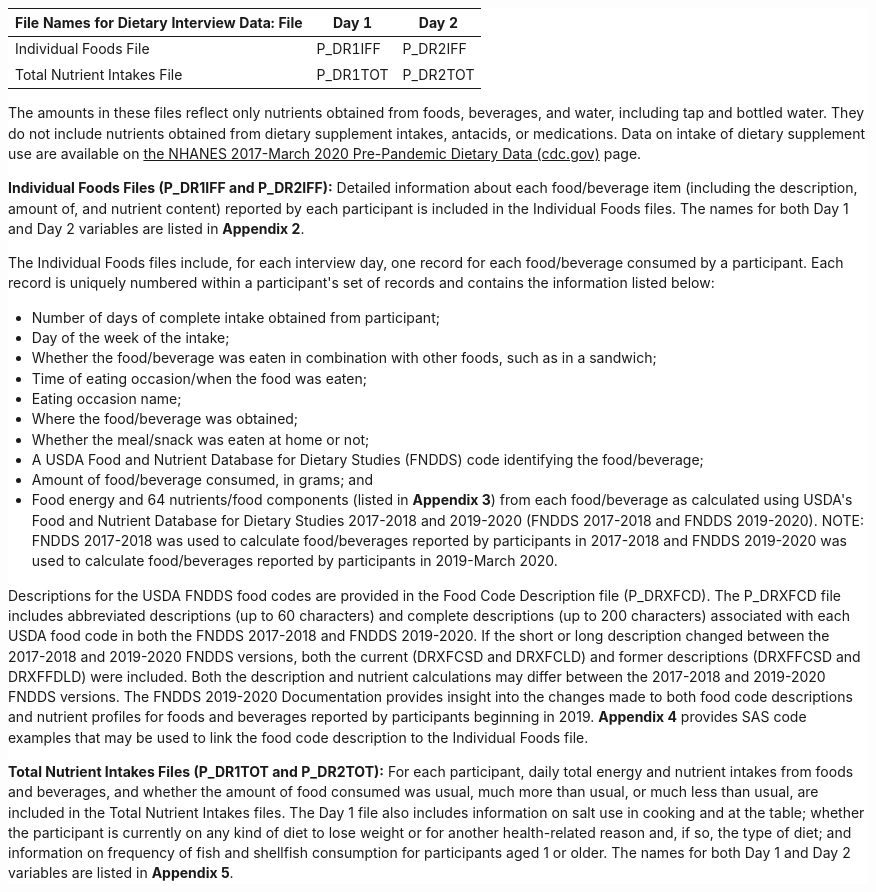 File Names for Dietary Interview Data: File | Day 1 | Day 2  
---|---|---  
Individual Foods File | P_DR1IFF | P_DR2IFF  
Total Nutrient Intakes File | P_DR1TOT | P_DR2TOT  
  
The amounts in these files reflect only nutrients obtained from foods,
beverages, and water, including tap and bottled water. They do not include
nutrients obtained from dietary supplement intakes, antacids, or medications.
Data on intake of dietary supplement use are available on [the NHANES
2017-March 2020 Pre-Pandemic Dietary Data
(cdc.gov)](https://wwwn.cdc.gov/nchs/nhanes/search/datapage.aspx?Component=Dietary&Cycle=2017-2020)
page.

**Individual Foods Files (P_DR1IFF and P_DR2IFF):** Detailed information about
each food/beverage item (including the description, amount of, and nutrient
content) reported by each participant is included in the Individual Foods
files. The names for both Day 1 and Day 2 variables are listed in **Appendix
2**.

The Individual Foods files include, for each interview day, one record for
each food/beverage consumed by a participant. Each record is uniquely numbered
within a participant's set of records and contains the information listed
below:

  * Number of days of complete intake obtained from participant;
  * Day of the week of the intake; 
  * Whether the food/beverage was eaten in combination with other foods, such as in a sandwich; 
  * Time of eating occasion/when the food was eaten; 
  * Eating occasion name; 
  * Where the food/beverage was obtained; 
  * Whether the meal/snack was eaten at home or not; 
  * A USDA Food and Nutrient Database for Dietary Studies (FNDDS) code identifying the food/beverage;  
  * Amount of food/beverage consumed, in grams; and 
  * Food energy and 64 nutrients/food components (listed in **Appendix 3**) from each food/beverage as calculated using USDA's Food and Nutrient Database for Dietary Studies 2017-2018 and 2019-2020 (FNDDS 2017-2018 and FNDDS 2019-2020).  NOTE:  FNDDS 2017-2018 was used to calculate food/beverages reported by participants in 2017-2018 and FNDDS 2019-2020 was used to calculate food/beverages reported by participants in 2019-March 2020.  

Descriptions for the USDA FNDDS food codes are provided in the Food Code
Description file (P_DRXFCD). The P_DRXFCD file includes abbreviated
descriptions (up to 60 characters) and complete descriptions (up to 200
characters) associated with each USDA food code in both the FNDDS 2017-2018
and FNDDS 2019-2020. If the short or long description changed between the
2017-2018 and 2019-2020 FNDDS versions, both the current (DRXFCSD and DRXFCLD)
and former descriptions (DRXFFCSD and DRXFFDLD) were included. Both the
description and nutrient calculations may differ between the 2017-2018 and
2019-2020 FNDDS versions. The FNDDS 2019-2020 Documentation provides insight
into the changes made to both food code descriptions and nutrient profiles for
foods and beverages reported by participants beginning in 2019. **Appendix 4**
provides SAS code examples that may be used to link the food code description
to the Individual Foods file.

**Total Nutrient Intakes Files (P_DR1TOT and P_DR2TOT):**  For each
participant, daily total energy and nutrient intakes from foods and beverages,
and whether the amount of food consumed was usual, much more than usual, or
much less than usual, are included in the Total Nutrient Intakes files. The
Day 1 file also includes information on salt use in cooking and at the table;
whether the participant is currently on any kind of diet to lose weight or for
another health-related reason and, if so, the type of diet; and information on
frequency of fish and shellfish consumption for participants aged 1 or older.
The names for both Day 1 and Day 2 variables are listed in **Appendix 5**.

